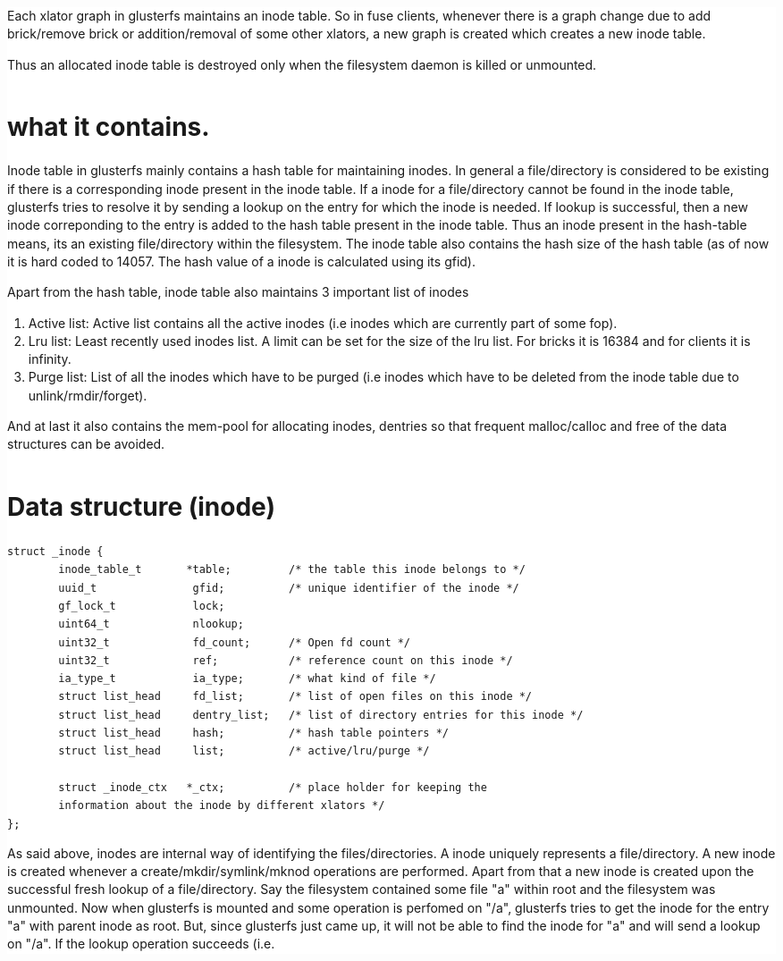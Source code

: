 Each xlator graph in glusterfs maintains an inode table. So in fuse clients,
whenever there is a graph change due to add brick/remove brick or
addition/removal of some other xlators, a new graph is created which creates a
new inode table.

Thus an allocated inode table is destroyed only when the filesystem daemon is
killed or unmounted.


# what it contains.
Inode table in glusterfs mainly contains a hash table for maintaining inodes.
In general a file/directory is considered to be existing if there is a
corresponding inode present in the inode table. If a inode for a file/directory
cannot be found in the inode table, glusterfs tries to resolve it by sending a
lookup on the entry for which the inode is needed. If lookup is successful, then
a new inode correponding to the entry is added to the hash table present in the
inode table. Thus an inode present in the hash-table means, its an existing
file/directory within the filesystem. The inode table also contains the hash
size of the hash table (as of now it is hard coded to 14057. The hash value of
a inode is calculated using its gfid).

Apart from the hash table, inode table also maintains 3 important list of inodes
1. Active list:
Active list contains all the active inodes (i.e inodes which are currently part
of some fop).
2. Lru list:
Least recently used inodes list. A limit can be set for the size of the lru
list. For bricks it is 16384 and for clients it is infinity.
3. Purge list:
List of all the inodes which have to be purged (i.e inodes which have to be
deleted from the inode table due to unlink/rmdir/forget).

And at last it also contains the mem-pool for allocating inodes, dentries so
that frequent malloc/calloc and free of the data structures can be avoided.


# Data structure (inode)
```
struct _inode {
        inode_table_t       *table;         /* the table this inode belongs to */
        uuid_t               gfid;          /* unique identifier of the inode */
        gf_lock_t            lock;
        uint64_t             nlookup;
        uint32_t             fd_count;      /* Open fd count */
        uint32_t             ref;           /* reference count on this inode */
        ia_type_t            ia_type;       /* what kind of file */
        struct list_head     fd_list;       /* list of open files on this inode */
        struct list_head     dentry_list;   /* list of directory entries for this inode */
        struct list_head     hash;          /* hash table pointers */
        struct list_head     list;          /* active/lru/purge */

        struct _inode_ctx   *_ctx;          /* place holder for keeping the
        information about the inode by different xlators */
};
```
As said above, inodes are internal way of identifying the files/directories. A
inode uniquely represents a file/directory. A new inode is created whenever a
create/mkdir/symlink/mknod operations are performed. Apart from that a new inode
is created upon the successful fresh lookup of a file/directory. Say the
filesystem contained some file "a" within root and the filesystem was
unmounted. Now when glusterfs is mounted and some operation is perfomed on "/a",
glusterfs tries to get the inode for the entry "a" with parent inode as
root. But, since glusterfs just came up, it will not be able to find the inode
for "a" and will send a lookup on "/a". If the lookup operation succeeds (i.e.